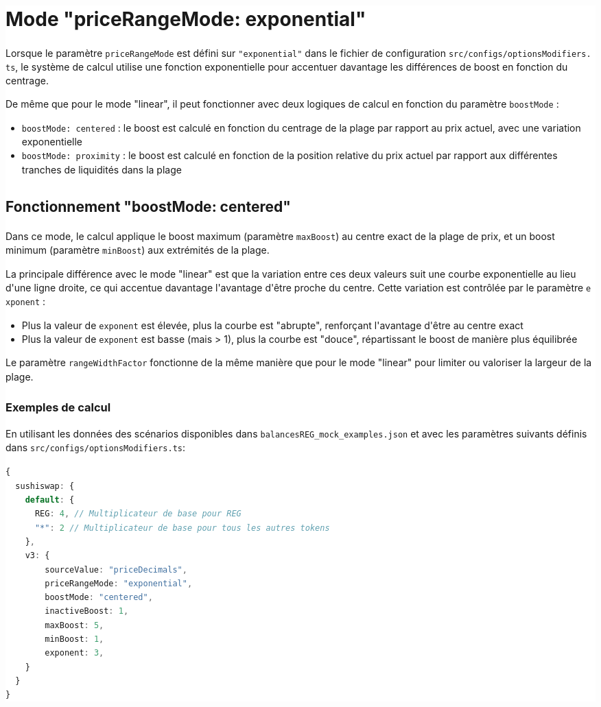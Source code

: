 # Mode "priceRangeMode: exponential"

Lorsque le paramètre `priceRangeMode` est défini sur `"exponential"` dans le fichier de configuration `src/configs/optionsModifiers.ts`, le système de calcul utilise une fonction exponentielle pour accentuer davantage les différences de boost en fonction du centrage.

De même que pour le mode "linear", il peut fonctionner avec deux logiques de calcul en fonction du paramètre `boostMode` :

- `boostMode: centered` : le boost est calculé en fonction du centrage de la plage par rapport au prix actuel, avec une variation exponentielle
- `boostMode: proximity` : le boost est calculé en fonction de la position relative du prix actuel par rapport aux différentes tranches de liquidités dans la plage

## Fonctionnement "boostMode: centered"

Dans ce mode, le calcul applique le boost maximum (paramètre `maxBoost`) au centre exact de la plage de prix, et un boost minimum (paramètre `minBoost`) aux extrémités de la plage.

La principale différence avec le mode "linear" est que la variation entre ces deux valeurs suit une courbe exponentielle au lieu d'une ligne droite, ce qui accentue davantage l'avantage d'être proche du centre. Cette variation est contrôlée par le paramètre `exponent` :

- Plus la valeur de `exponent` est élevée, plus la courbe est "abrupte", renforçant l'avantage d'être au centre exact
- Plus la valeur de `exponent` est basse (mais > 1), plus la courbe est "douce", répartissant le boost de manière plus équilibrée

Le paramètre `rangeWidthFactor` fonctionne de la même manière que pour le mode "linear" pour limiter ou valoriser la largeur de la plage.

### Exemples de calcul

En utilisant les données des scénarios disponibles dans `balancesREG_mock_examples.json` et avec les paramètres suivants définis dans `src/configs/optionsModifiers.ts`:

```typescript
{
  sushiswap: {
    default: {
      REG: 4, // Multiplicateur de base pour REG
      "*": 2 // Multiplicateur de base pour tous les autres tokens
    },
    v3: {
        sourceValue: "priceDecimals",
        priceRangeMode: "exponential",
        boostMode: "centered",
        inactiveBoost: 1,
        maxBoost: 5,
        minBoost: 1,
        exponent: 3,
    }
  }
}
```
